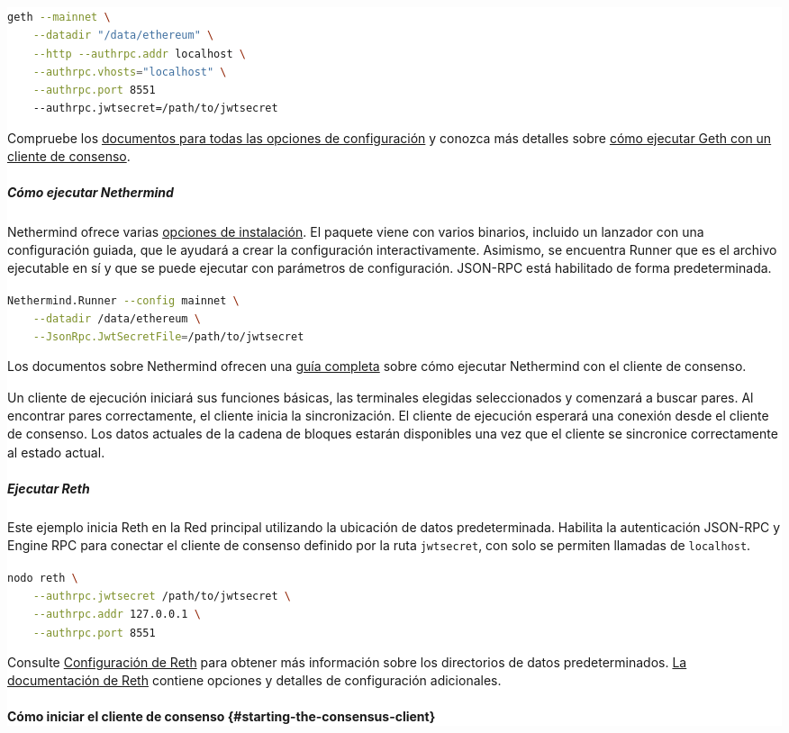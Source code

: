```sh
geth --mainnet \
    --datadir "/data/ethereum" \
    --http --authrpc.addr localhost \
    --authrpc.vhosts="localhost" \
    --authrpc.port 8551
    --authrpc.jwtsecret=/path/to/jwtsecret
```

Compruebe los [documentos para todas las opciones de configuración](https://geth.ethereum.org/docs/fundamentals/command-line-options) y conozca más detalles sobre [ cómo ejecutar Geth con un cliente de consenso](https://geth.ethereum.org/docs/getting-started/consensus-clients).

##### Cómo ejecutar Nethermind

Nethermind ofrece varias [opciones de instalación](https://docs.nethermind.io/get-started/installing-nethermind). El paquete viene con varios binarios, incluido un lanzador con una configuración guiada, que le ayudará a crear la configuración interactivamente. Asimismo, se encuentra Runner que es el archivo ejecutable en sí y que se puede ejecutar con parámetros de configuración. JSON-RPC está habilitado de forma predeterminada.

```sh
Nethermind.Runner --config mainnet \
    --datadir /data/ethereum \
    --JsonRpc.JwtSecretFile=/path/to/jwtsecret
```

Los documentos sobre Nethermind ofrecen una [guía completa](https://docs.nethermind.io/first-steps-with-nethermind/running-nethermind-post-merge) sobre cómo ejecutar Nethermind con el cliente de consenso.

Un cliente de ejecución iniciará sus funciones básicas, las terminales elegidas seleccionados y comenzará a buscar pares. Al encontrar pares correctamente, el cliente inicia la sincronización. El cliente de ejecución esperará una conexión desde el cliente de consenso. Los datos actuales de la cadena de bloques estarán disponibles una vez que el cliente se sincronice correctamente al estado actual.

##### Ejecutar Reth

Este ejemplo inicia Reth en la Red principal utilizando la ubicación de datos predeterminada. Habilita la autenticación JSON-RPC y Engine RPC para conectar el cliente de consenso definido por la ruta `jwtsecret`, con solo se permiten llamadas de `localhost`.

```sh
nodo reth \
    --authrpc.jwtsecret /path/to/jwtsecret \
    --authrpc.addr 127.0.0.1 \
    --authrpc.port 8551
```

Consulte [Configuración de Reth](https://reth.rs/run/config.html?highlight=data%20directory#configuring-reth) para obtener más información sobre los directorios de datos predeterminados. [La documentación de Reth](https://reth.rs/run/mainnet.html) contiene opciones y detalles de configuración adicionales.

#### Cómo iniciar el cliente de consenso {#starting-the-consensus-client}

